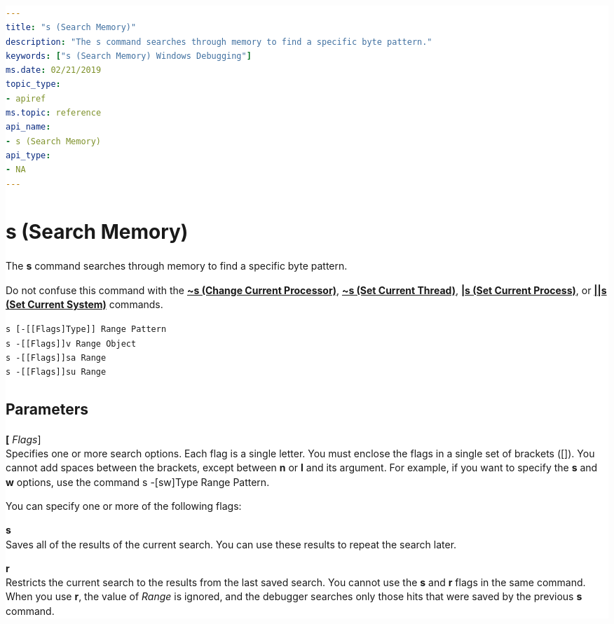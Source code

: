 ```yaml
---
title: "s (Search Memory)"
description: "The s command searches through memory to find a specific byte pattern."
keywords: ["s (Search Memory) Windows Debugging"]
ms.date: 02/21/2019
topic_type:
- apiref
ms.topic: reference
api_name:
- s (Search Memory)
api_type:
- NA
---
```


# s (Search Memory)


The **s** command searches through memory to find a specific byte pattern.

Do not confuse this command with the [**~s (Change Current Processor)**](-s--change-current-processor-.md), [**~s (Set Current Thread)**](-s--set-current-thread-.md), [**|s (Set Current Process)**](-s--set-current-process-.md), or [**||s (Set Current System)**](--s--set-current-system-.md) commands.

```dbgcmd
s [-[[Flags]Type]] Range Pattern 
s -[[Flags]]v Range Object 
s -[[Flags]]sa Range 
s -[[Flags]]su Range 
```

## <span id="ddk_cmd_search_memory_dbg"></span><span id="DDK_CMD_SEARCH_MEMORY_DBG"></span>Parameters


<span id="_______________Flags______________"></span><span id="_______________flags______________"></span><span id="_______________FLAGS______________"></span> **\[** *Flags*\]   
Specifies one or more search options. Each flag is a single letter. You must enclose the flags in a single set of brackets (\[\]). You cannot add spaces between the brackets, except between **n** or **l** and its argument. For example, if you want to specify the **s** and **w** options, use the command s -\[sw\]Type Range Pattern.

You can specify one or more of the following flags:

<span id="s"></span><span id="S"></span>**s**  
Saves all of the results of the current search. You can use these results to repeat the search later.

<span id="r"></span><span id="R"></span>**r**  
Restricts the current search to the results from the last saved search. You cannot use the **s** and **r** flags in the same command. When you use **r**, the value of *Range* is ignored, and the debugger searches only those hits that were saved by the previous **s** command.
